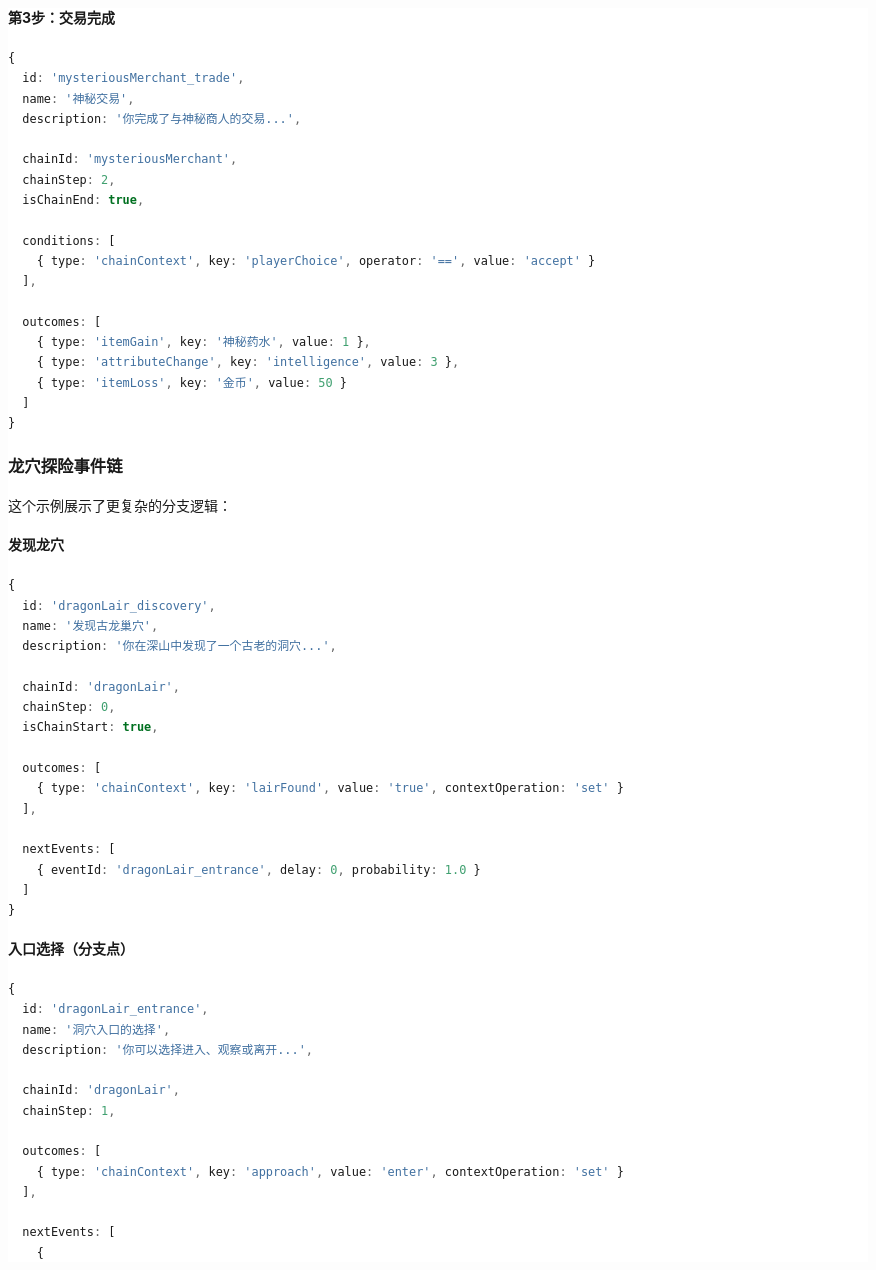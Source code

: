 #### 第3步：交易完成
```typescript
{
  id: 'mysteriousMerchant_trade',
  name: '神秘交易',
  description: '你完成了与神秘商人的交易...',
  
  chainId: 'mysteriousMerchant',
  chainStep: 2,
  isChainEnd: true,
  
  conditions: [
    { type: 'chainContext', key: 'playerChoice', operator: '==', value: 'accept' }
  ],
  
  outcomes: [
    { type: 'itemGain', key: '神秘药水', value: 1 },
    { type: 'attributeChange', key: 'intelligence', value: 3 },
    { type: 'itemLoss', key: '金币', value: 50 }
  ]
}
```

### 龙穴探险事件链

这个示例展示了更复杂的分支逻辑：

#### 发现龙穴
```typescript
{
  id: 'dragonLair_discovery',
  name: '发现古龙巢穴',
  description: '你在深山中发现了一个古老的洞穴...',
  
  chainId: 'dragonLair',
  chainStep: 0,
  isChainStart: true,
  
  outcomes: [
    { type: 'chainContext', key: 'lairFound', value: 'true', contextOperation: 'set' }
  ],
  
  nextEvents: [
    { eventId: 'dragonLair_entrance', delay: 0, probability: 1.0 }
  ]
}
```

#### 入口选择（分支点）
```typescript
{
  id: 'dragonLair_entrance',
  name: '洞穴入口的选择',
  description: '你可以选择进入、观察或离开...',
  
  chainId: 'dragonLair',
  chainStep: 1,
  
  outcomes: [
    { type: 'chainContext', key: 'approach', value: 'enter', contextOperation: 'set' }
  ],
  
  nextEvents: [
    {
```